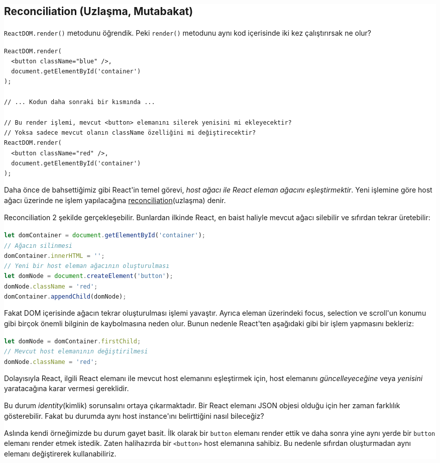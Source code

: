 ## Reconciliation (Uzlaşma, Mutabakat)

`ReactDOM.render()` metodunu öğrendik. Peki `render()` metodunu aynı kod içerisinde iki kez çalıştırırsak ne olur?

```jsx{2,11}
ReactDOM.render(
  <button className="blue" />,
  document.getElementById('container')
);

// ... Kodun daha sonraki bir kısmında ...

// Bu render işlemi, mevcut <button> elemanını silerek yenisini mi ekleyecektir?
// Yoksa sadece mevcut olanın className özelliğini mi değiştirecektir?
ReactDOM.render(
  <button className="red" />,
  document.getElementById('container')
);
```

Daha önce de bahsettiğimiz gibi React'in temel görevi, *host ağacı ile React eleman ağacını eşleştirmektir*. Yeni işlemine göre host ağacı üzerinde ne işlem yapılacağına [reconciliation](https://reactjs.org/docs/reconciliation.html)(uzlaşma) denir.

Reconciliation 2 şekilde gerçekleşebilir. Bunlardan ilkinde React, en baist haliyle mevcut ağacı silebilir ve sıfırdan tekrar üretebilir:

```jsx
let domContainer = document.getElementById('container');
// Ağacın silinmesi
domContainer.innerHTML = '';
// Yeni bir host eleman ağacının oluşturulması
let domNode = document.createElement('button');
domNode.className = 'red';
domContainer.appendChild(domNode);
```

Fakat DOM içerisinde ağacın tekrar oluşturulması işlemi yavaştır. Ayrıca eleman üzerindeki focus, selection ve scroll'un konumu gibi birçok önemli bilginin de kaybolmasına neden olur. Bunun nedenle React'ten aşağıdaki gibi bir işlem yapmasını bekleriz: 

```jsx
let domNode = domContainer.firstChild;
// Mevcut host elemanının değiştirilmesi
domNode.className = 'red';
```

Dolayısıyla React, ilgili React elemanı ile mevcut host elemanını eşleştirmek için, host elemanını _güncelleyeceğine_ veya _yenisini_ yaratacağına karar vermesi gereklidir.

Bu durum *identity*(kimlik) sorunsalını ortaya çıkarmaktadır. Bir React elemanı JSON objesi olduğu için her zaman farklılık gösterebilir. Fakat bu durumda aynı host instance'ını belirttiğini nasıl bileceğiz?

Aslında kendi örneğimizde bu durum gayet basit. İlk olarak bir `button` elemanı render ettik ve daha sonra yine aynı yerde bir `button` elemanı render etmek istedik. Zaten halihazırda bir `<button>` host elemanına sahibiz. Bu nedenle sıfırdan oluşturmadan aynı elemanı değiştirerek kullanabiliriz. 
